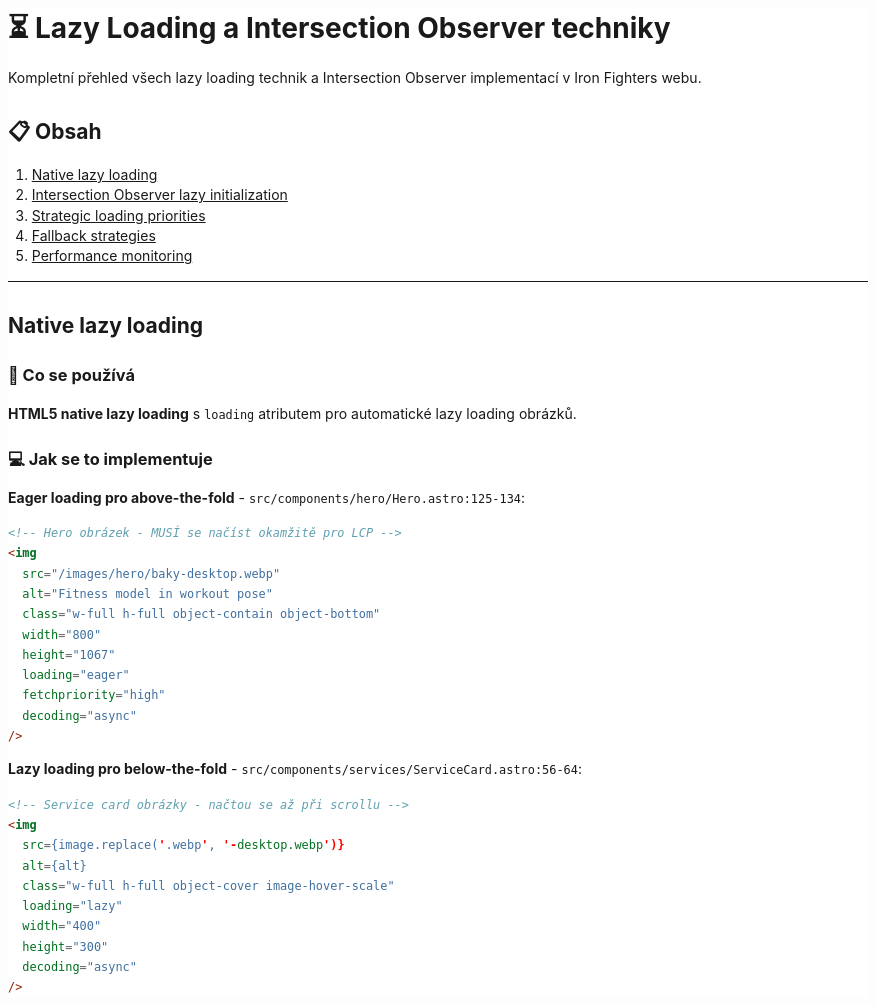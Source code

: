 # ⏳ Lazy Loading a Intersection Observer techniky

Kompletní přehled všech lazy loading technik a Intersection Observer implementací v Iron Fighters webu.

## 📋 Obsah

1. [Native lazy loading](#native-lazy-loading)
2. [Intersection Observer lazy initialization](#intersection-observer-lazy-initialization)
3. [Strategic loading priorities](#strategic-loading-priorities)
4. [Fallback strategies](#fallback-strategies)
5. [Performance monitoring](#performance-monitoring)

---

## Native lazy loading

### 🎯 Co se používá

**HTML5 native lazy loading** s `loading` atributem pro automatické lazy loading obrázků.

### 💻 Jak se to implementuje

**Eager loading pro above-the-fold** - `src/components/hero/Hero.astro:125-134`:

```html
<!-- Hero obrázek - MUSÍ se načíst okamžitě pro LCP -->
<img
  src="/images/hero/baky-desktop.webp"
  alt="Fitness model in workout pose"
  class="w-full h-full object-contain object-bottom"
  width="800"
  height="1067"
  loading="eager"
  fetchpriority="high"
  decoding="async"
/>
```

**Lazy loading pro below-the-fold** - `src/components/services/ServiceCard.astro:56-64`:

```html
<!-- Service card obrázky - načtou se až při scrollu -->
<img
  src={image.replace('.webp', '-desktop.webp')}
  alt={alt}
  class="w-full h-full object-cover image-hover-scale"
  loading="lazy"
  width="400"
  height="300"
  decoding="async"
/>
```
